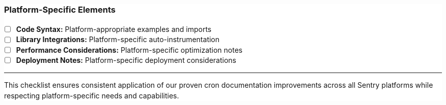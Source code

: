 ### Platform-Specific Elements
- [ ] **Code Syntax:** Platform-appropriate examples and imports
- [ ] **Library Integrations:** Platform-specific auto-instrumentation
- [ ] **Performance Considerations:** Platform-specific optimization notes
- [ ] **Deployment Notes:** Platform-specific deployment considerations

---

This checklist ensures consistent application of our proven cron documentation improvements across all Sentry platforms while respecting platform-specific needs and capabilities. 